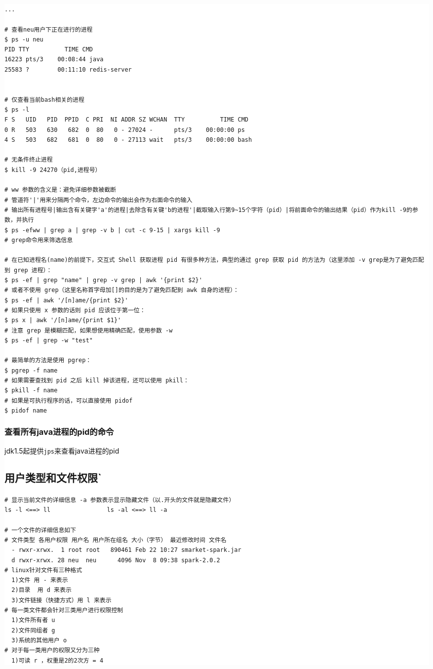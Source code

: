 ```shell
...

# 查看neu用户下正在进行的进程
$ ps -u neu
PID TTY          TIME CMD
16223 pts/3    00:08:44 java
25583 ?        00:11:10 redis-server


# 仅查看当前bash相关的进程
$ ps -l
F S   UID   PID  PPID  C PRI  NI ADDR SZ WCHAN  TTY          TIME CMD
0 R   503   630   682  0  80   0 - 27024 -      pts/3    00:00:00 ps
4 S   503   682   681  0  80   0 - 27113 wait   pts/3    00:00:00 bash

# 无条件终止进程
$ kill -9 24270（pid,进程号）

# ww 参数的含义是：避免详细参数被截断
# 管道符'|'用来分隔两个命令，左边命令的输出会作为右面命令的输入
# 输出所有进程号|输出含有关键字'a'的进程|去除含有关键'b的进程'|截取输入行第9~15个字符（pid）|将前面命令的输出结果（pid）作为kill -9的参数，并执行
$ ps -efww | grep a | grep -v b | cut -c 9-15 | xargs kill -9
# grep命令用来筛选信息

# 在已知进程名(name)的前提下，交互式 Shell 获取进程 pid 有很多种方法，典型的通过 grep 获取 pid 的方法为（这里添加 -v grep是为了避免匹配到 grep 进程）：
$ ps -ef | grep "name" | grep -v grep | awk '{print $2}'
# 或者不使用 grep（这里名称首字母加[]的目的是为了避免匹配到 awk 自身的进程）：
$ ps -ef | awk '/[n]ame/{print $2}'
# 如果只使用 x 参数的话则 pid 应该位于第一位：
$ ps x | awk '/[n]ame/{print $1}'
# 注意 grep 是模糊匹配，如果想使用精确匹配，使用参数 -w
$ ps -ef | grep -w "test"

# 最简单的方法是使用 pgrep：
$ pgrep -f name
# 如果需要查找到 pid 之后 kill 掉该进程，还可以使用 pkill：
$ pkill -f name
# 如果是可执行程序的话，可以直接使用 pidof
$ pidof name
```
### 查看所有java进程的pid的命令
jdk1.5起提供`jps`来查看java进程的pid

## 用户类型和文件权限`
```shell
# 显示当前文件的详细信息 -a 参数表示显示隐藏文件（以.开头的文件就是隐藏文件）
ls -l <==> ll                ls -al <==> ll -a

# 一个文件的详细信息如下
# 文件类型 各用户权限 用户名 用户所在组名 大小（字节） 最近修改时间 文件名
  - rwxr-xrwx.  1 root root   890461 Feb 22 10:27 smarket-spark.jar
  d rwxr-xrwx. 28 neu  neu      4096 Nov  8 09:38 spark-2.0.2
# linux针对文件有三种格式
  1)文件 用 - 来表示
  2)目录  用 d 来表示
  3)文件链接（快捷方式）用 l 来表示
# 每一类文件都会针对三类用户进行权限控制
  1)文件所有者 u
  2)文件同组者 g
  3)系统的其他用户 o
# 对于每一类用户的权限又分为三种
  1)可读 r ，权重是2的2次方 = 4
```